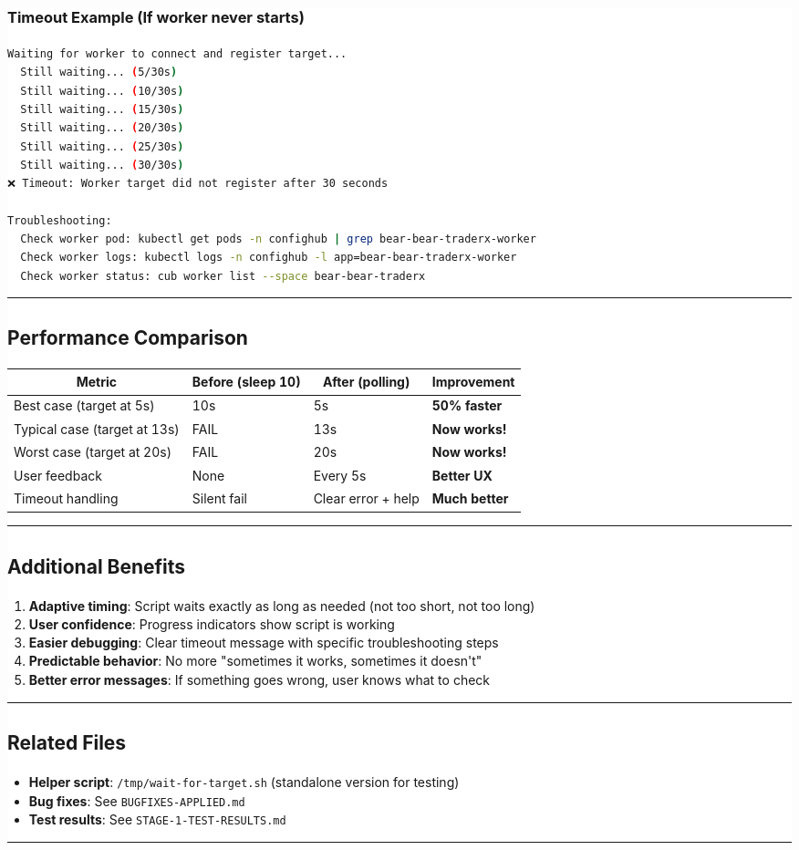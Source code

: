 ### Timeout Example (If worker never starts)

```bash
Waiting for worker to connect and register target...
  Still waiting... (5/30s)
  Still waiting... (10/30s)
  Still waiting... (15/30s)
  Still waiting... (20/30s)
  Still waiting... (25/30s)
  Still waiting... (30/30s)
❌ Timeout: Worker target did not register after 30 seconds

Troubleshooting:
  Check worker pod: kubectl get pods -n confighub | grep bear-bear-traderx-worker
  Check worker logs: kubectl logs -n confighub -l app=bear-bear-traderx-worker
  Check worker status: cub worker list --space bear-bear-traderx
```

---

## Performance Comparison

| Metric | Before (sleep 10) | After (polling) | Improvement |
|--------|------------------|-----------------|-------------|
| Best case (target at 5s) | 10s | 5s | **50% faster** |
| Typical case (target at 13s) | FAIL | 13s | **Now works!** |
| Worst case (target at 20s) | FAIL | 20s | **Now works!** |
| User feedback | None | Every 5s | **Better UX** |
| Timeout handling | Silent fail | Clear error + help | **Much better** |

---

## Additional Benefits

1. **Adaptive timing**: Script waits exactly as long as needed (not too short, not too long)
2. **User confidence**: Progress indicators show script is working
3. **Easier debugging**: Clear timeout message with specific troubleshooting steps
4. **Predictable behavior**: No more "sometimes it works, sometimes it doesn't"
5. **Better error messages**: If something goes wrong, user knows what to check

---

## Related Files

- **Helper script**: `/tmp/wait-for-target.sh` (standalone version for testing)
- **Bug fixes**: See `BUGFIXES-APPLIED.md`
- **Test results**: See `STAGE-1-TEST-RESULTS.md`

---